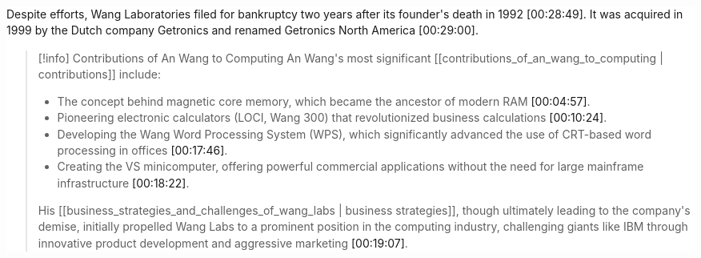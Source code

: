 Despite efforts, Wang Laboratories filed for bankruptcy two years after its founder's death in 1992 <a class="yt-timestamp" data-t="00:28:49">[00:28:49]</a>. It was acquired in 1999 by the Dutch company Getronics and renamed Getronics North America <a class="yt-timestamp" data-t="00:29:00">[00:29:00]</a>.

> [!info] Contributions of An Wang to Computing
> An Wang's most significant [[contributions_of_an_wang_to_computing | contributions]] include:
> *   The concept behind magnetic core memory, which became the ancestor of modern RAM <a class="yt-timestamp" data-t="00:04:57">[00:04:57]</a>.
> *   Pioneering electronic calculators (LOCI, Wang 300) that revolutionized business calculations <a class="yt-timestamp" data-t="00:10:24">[00:10:24]</a>.
> *   Developing the Wang Word Processing System (WPS), which significantly advanced the use of CRT-based word processing in offices <a class="yt-timestamp" data-t="00:17:46">[00:17:46]</a>.
> *   Creating the VS minicomputer, offering powerful commercial applications without the need for large mainframe infrastructure <a class="yt-timestamp" data-t="00:18:22">[00:18:22]</a>.
>
> His [[business_strategies_and_challenges_of_wang_labs | business strategies]], though ultimately leading to the company's demise, initially propelled Wang Labs to a prominent position in the computing industry, challenging giants like IBM through innovative product development and aggressive marketing <a class="yt-timestamp" data-t="00:19:07">[00:19:07]</a>.